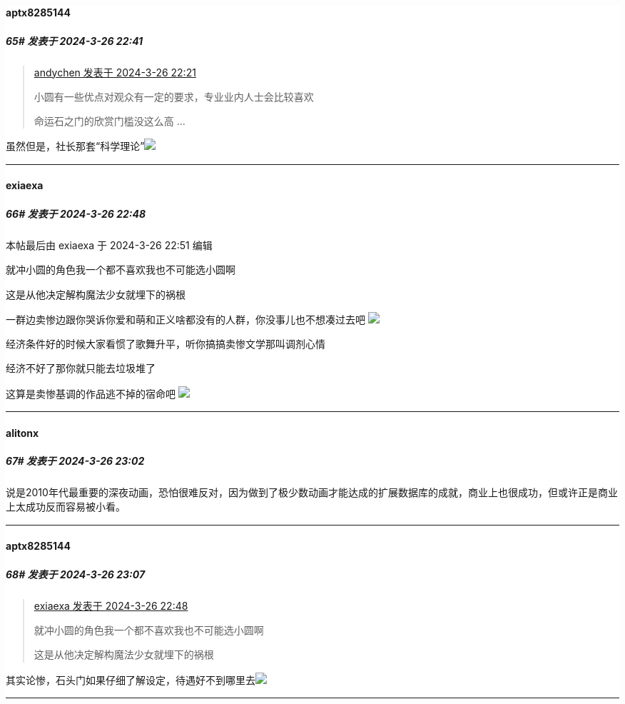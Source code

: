 ####  aptx8285144  
##### 65#       发表于 2024-3-26 22:41

<blockquote><a href="httphttps://bbs.saraba1st.com/2b/forum.php?mod=redirect&amp;goto=findpost&amp;pid=64386847&amp;ptid=2177106" target="_blank">andychen 发表于 2024-3-26 22:21</a>

小圆有一些优点对观众有一定的要求，专业业内人士会比较喜欢

命运石之门的欣赏门槛没这么高 ...</blockquote>
虽然但是，社长那套“科学理论”<img src="https://static.saraba1st.com/image/smiley/face2017/068.png" referrerpolicy="no-referrer">


*****

####  exiaexa  
##### 66#       发表于 2024-3-26 22:48

 本帖最后由 exiaexa 于 2024-3-26 22:51 编辑 

就冲小圆的角色我一个都不喜欢我也不可能选小圆啊

这是从他决定解构魔法少女就埋下的祸根

一群边卖惨边跟你哭诉你爱和萌和正义啥都没有的人群，你没事儿也不想凑过去吧
<img src="https://static.saraba1st.com/image/smiley/face2017/067.png" referrerpolicy="no-referrer">

经济条件好的时候大家看惯了歌舞升平，听你搞搞卖惨文学那叫调剂心情

经济不好了那你就只能去垃圾堆了

这算是卖惨基调的作品逃不掉的宿命吧
<img src="https://static.saraba1st.com/image/smiley/face2017/068.png" referrerpolicy="no-referrer">


*****

####  alitonx  
##### 67#       发表于 2024-3-26 23:02

说是2010年代最重要的深夜动画，恐怕很难反对，因为做到了极少数动画才能达成的扩展数据库的成就，商业上也很成功，但或许正是商业上太成功反而容易被小看。


*****

####  aptx8285144  
##### 68#       发表于 2024-3-26 23:07

<blockquote><a href="httphttps://bbs.saraba1st.com/2b/forum.php?mod=redirect&amp;goto=findpost&amp;pid=64387096&amp;ptid=2177106" target="_blank">exiaexa 发表于 2024-3-26 22:48</a>

就冲小圆的角色我一个都不喜欢我也不可能选小圆啊

这是从他决定解构魔法少女就埋下的祸根</blockquote>
其实论惨，石头门如果仔细了解设定，待遇好不到哪里去<img src="https://static.saraba1st.com/image/smiley/face2017/068.png" referrerpolicy="no-referrer">


*****
